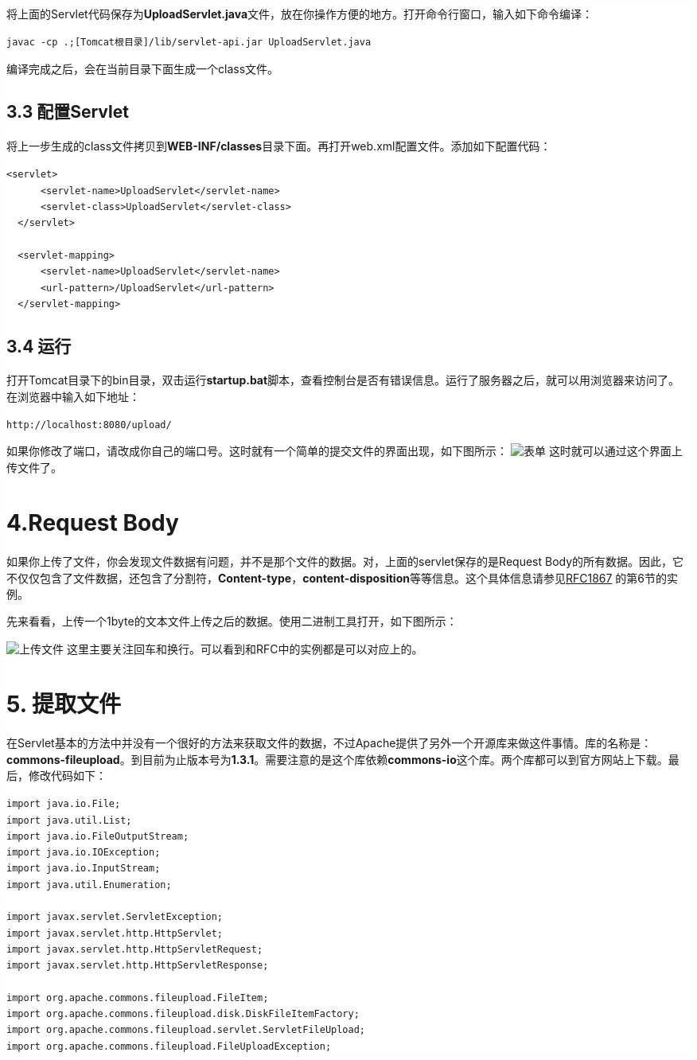 将上面的Servlet代码保存为**UploadServlet.java**文件，放在你操作方便的地方。打开命令行窗口，输入如下命令编译：
```
javac -cp .;[Tomcat根目录]/lib/servlet-api.jar UploadServlet.java
```
编译完成之后，会在当前目录下面生成一个class文件。

## 3.3 配置Servlet
将上一步生成的class文件拷贝到**WEB-INF/classes**目录下面。再打开web.xml配置文件。添加如下配置代码：

```
<servlet>
	  <servlet-name>UploadServlet</servlet-name>
	  <servlet-class>UploadServlet</servlet-class>
  </servlet>

  <servlet-mapping>
	  <servlet-name>UploadServlet</servlet-name>
	  <url-pattern>/UploadServlet</url-pattern>
  </servlet-mapping>
```

## 3.4 运行
打开Tomcat目录下的bin目录，双击运行**startup.bat**脚本，查看控制台是否有错误信息。运行了服务器之后，就可以用浏览器来访问了。在浏览器中输入如下地址：

```
http://localhost:8080/upload/
```
如果你修改了端口，请改成你自己的端口号。这时就有一个简单的提交文件的界面出现，如下图所示：
![表单](/images/http_upload_file/upload_form.png)
这时就可以通过这个界面上传文件了。

# 4.Request Body
如果你上传了文件，你会发现文件数据有问题，并不是那个文件的数据。对，上面的servlet保存的是Request Body的所有数据。因此，它不仅仅包含了文件数据，还包含了分割符，**Content-type**，**content-disposition**等等信息。这个具体信息请参见[RFC1867](http://www.ietf.org/rfc/rfc1867.txt) 的第6节的实例。

先来看看，上传一个1byte的文本文件上传之后的数据。使用二进制工具打开，如下图所示：

![上传文件](/images/http_upload_file/upload_1_byte_request_body.png)
这里主要关注回车和换行。可以看到和RFC中的实例都是可以对应上的。

# 5. 提取文件
在Servlet基本的方法中并没有一个很好的方法来获取文件的数据，不过Apache提供了另外一个开源库来做这件事情。库的名称是：**commons-fileupload**。到目前为止版本号为**1.3.1**。需要注意的是这个库依赖**commons-io**这个库。两个库都可以到官方网站上下载。最后，修改代码如下：

```
import java.io.File;
import java.util.List;
import java.io.FileOutputStream;
import java.io.IOException;
import java.io.InputStream;
import java.util.Enumeration;

import javax.servlet.ServletException;
import javax.servlet.http.HttpServlet;
import javax.servlet.http.HttpServletRequest;
import javax.servlet.http.HttpServletResponse;

import org.apache.commons.fileupload.FileItem;
import org.apache.commons.fileupload.disk.DiskFileItemFactory;
import org.apache.commons.fileupload.servlet.ServletFileUpload;
import org.apache.commons.fileupload.FileUploadException;

```